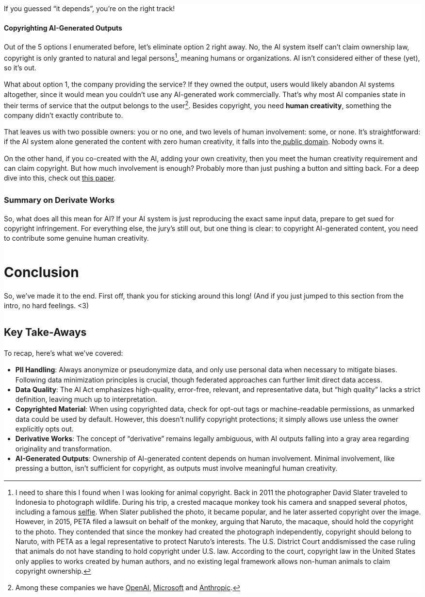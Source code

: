 If you guessed “it depends”, you’re on the right track!


#### Copyrighting AI-Generated Outputs

Out of the 5 options I enumerated before, let’s eliminate option 2 right away. No, the AI system itself can’t claim ownership law, copyright is only granted to natural and legal persons[^monkey_selfie], meaning humans or organizations. AI isn’t considered either of these (yet), so it’s out.


[^monkey_selfie]: I need to share this I found when I was looking for animal copyright. Back in 2011 the photographer David Slater traveled to Indonesia to photograph wildlife. During his trip, a crested macaque monkey took his camera and snapped several photos, including a famous [selfie](https://en.wikipedia.org/wiki/Monkey_selfie_copyright_dispute#/media/File:Macaca_nigra_self-portrait_large.jpg). When Slater published the photo, it became popular, and he later asserted copyright over the image. However, in 2015, PETA filed a lawsuit on behalf of the monkey, arguing that Naruto, the macaque, should hold the copyright to the photo. They contended that since the monkey had created the photograph independently, copyright should belong to Naruto, with PETA as a legal representative to protect Naruto’s interests. The U.S. District Court anddismissed the case ruling that animals do not have standing to hold copyright under U.S. law. According to the court, copyright law in the United States only applies to works created by human authors, and no existing legal framework allows non-human animals to claim copyright ownership.

What about option 1, the company providing the service? If they owned the output, users would likely abandon AI systems altogether, since it would mean you couldn’t use any AI-generated work commercially. That’s why most AI companies state in their terms of service that the output belongs to the user[^tos_companies]. Besides copyright, you need **human creativity**, something the company didn’t exactly contribute to.


[^tos_companies]: Among these companies we have [OpenAI](https://openai.com/policies/business-terms/), [Microsoft](https://www.microsoft.com/licensing/terms/product/foronlineservices/all) and [Anthropic](https://www.anthropic.com/legal/commercial-terms).


That leaves us with two possible owners: you or no one, and two levels of human involvement: some, or none. It’s straightforward: if the AI system alone generated the content with zero human creativity, it falls into the[ public domain](https://en.wikipedia.org/wiki/Public_domain). Nobody owns it.

On the other hand, if you co-created with the AI, adding your own creativity, then you meet the human creativity requirement and can claim copyright. But how much involvement is enough? Probably more than just pushing a button and sitting back. For a deep dive into this, check out [this paper](https://link.springer.com/article/10.1007/s40319-021-01115-0).


### Summary on Derivate Works
So, what does all this mean for AI? If your AI system is just reproducing the exact same input data, prepare to get sued for copyright infringement. For everything else, the jury’s still out, but one thing is clear: to copyright AI-generated content, you need to contribute some genuine human creativity.


# Conclusion

So, we’ve made it to the end. First off, thank you for sticking around this long! (And if you just jumped to this section from the intro, no hard feelings. <3)


## Key Take-Aways

To recap, here’s what we’ve covered:

- **PII Handling**: Always anonymize or pseudonymize data, and only use personal data when necessary to mitigate biases. Following data minimization principles is crucial, though federated approaches can further limit direct data access.
- **Data Quality**: The AI Act emphasizes high-quality, error-free, relevant, and representative data, but “high quality” lacks a strict definition, leaving much up to interpretation.
- **Copyrighted Material**: When using copyrighted data, check for opt-out tags or machine-readable permissions, as unmarked data could be used by default. However, this doesn’t nullify copyright protections; it simply allows use unless the owner explicitly opts out.
- **Derivative Works**: The concept of “derivative” remains legally ambiguous, with AI outputs falling into a gray area regarding originality and transformation.
- **AI-Generated Outputs**: Ownership of AI-generated content depends on human involvement. Minimal involvement, like pressing a button, isn’t sufficient for copyright, as outputs must involve meaningful human creativity.


[^proper_citation]: I actually found that the proper citation style is in the form *Article X(Y)(Z)*, but that looks awful to me. To many parenthesis...
[^r67]: In order to facilitate compliance with Union data protection law, such as the GDPR, data governance and management practices should include, in the case of personal data, transparency about the original purpose of the data collection.
[^r69]: The right to privacy and to protection of personal data must be guaranteed throughout the entire lifecycle of the AI system. In this regard, the principles of data minimisation and data protection by design and by default, as set out in Union data protection law, are applicable when personal data are processed. Measures taken by providers to ensure compliance with those principles may include not only anonymisation and encryption, but also the use of technology that permits algorithms to be brought to the data and allows training of AI systems without the transmission between parties or copying of the raw or structured data themselves, without prejudice to the requirements on data governance provided for in this Regulation.
[^r140]: The statement refers to the following articles: (i) **Article 6.4 GDPR**: This article deals with the legal basis for processing personal data, requiring that processing be "necessary for compliance with a legal obligation to which the controller is subject." This emphasizes that any processing of personal data for law enforcement or judicial cooperation purposes must have a solid legal basis under EU or Member State law. (ii) **Article 9.2.g GDPR**: This provision concerns the processing of special categories of personal data, which are considered more sensitive and require higher levels of protection. Point g specifically allows processing such data when "necessary for reasons of substantial public interest, on the basis of Union or Member State law which shall be proportionate to the aim pursued." This is relevant because law enforcement activities often involve sensitive data like criminal records or biometric information. (iii) **Articles 5, 6, and 10 of the New Data Protection Framework**: These articles mirror the principles of lawfulness, fairness, and transparency in data processing, the legal basis for processing, and limitations on processing sensitive data, respectively, as outlined in the GDPR. Their inclusion emphasizes that these principles also apply to EU institutions and bodies, ensuring consistent data protection standards. (iv) **Article 4.2 and Article 10 of the Law Enforcement Directive**: While not explicitly stated, the reference to these articles without prejudice suggests that the statement does not intend to limit or restrict the application of these provisions. Article 4.2 defines "competent authority," which is crucial for determining which entities are subject to the directive's rules. Article 10 deals with data protection principles, requiring that processing be "necessary and proportionate" and carried out "with due regard for the legitimate interests of the data subject." This reinforces the need for a balanced approach that protects both individual rights and law enforcement needs.
[^a10]: Among the musts we can see: (2.b) always disclose where your data came from and how you collected it; (2.c) how you processed your data before use; (2.d) formulate assumption in respect of what you expect to find in your data; (2.f) examine possible biases; (2.g) given the biases you are suspecting to find implement measure to detect and mitigate them; (4) data should be geographical, contextual and behavirousal appropriate for the intended purpose (aka if you want an LMM for eu, don't train it on american data only); (5) if you really cannot do anything for biases with your current data you are exceptionally allowed to process other categories of personal data; (5.c) in this case you have to document who has access to the data; (5.d) you cannot transfer them and (5.c) you have to detele them once you're done.
[^data_sandboxes]: Information on data sandboxes is still limited. The AI Act only mentions that each EU member state is responsible for setting up these sandboxes (Recital 138), where regulations may be relaxed to promote innovation. Realistically, they’ll likely resemble the testing and experimentation facilities [TEFs](https://digital-strategy.ec.europa.eu/en/activities/testing-and-experimentation-facilities) we discussed in the [post on the Coordinated Plan on AI](/news/eu-and-research/). 
[^data_quantity]: However, recent studies ([Dong et al. 2024](https://www.semanticscholar.org/paper/Disclosure-and-Mitigation-of-Gender-Bias-in-LLMs-Dong-Wang/8a515a6510e209f1ab9e53d70c291c7e007716d5) and [Huang et al. 2023](https://www.semanticscholar.org/paper/Bias-Testing-and-Mitigation-in-LLM-based-Code-Huang-Bu/148134fac202889ff6256b6b7d574cb714941887)) have shown that increasing the quantity of data is not necessarily the most effective technique for reducing bias. 
[^deindentification]: Look up "de-indentification" on [google scholar](https://scholar.google.com/).
[^pointing]: Recital 106: "[...] comply with the reservation of rights expressed by rightsholders pursuant to Article 4(3) of Directive (EU) 2019/790.".
[^copyright_exemption]: Specifically, this article exempts data use under Article 5.a (giving authors control over reproducing their database content) and Article 7.1 (protecting against data extraction and re-utilization) from DD96, Article 2 of CH29 (protecting authors’ copyright), and Article 15.1 of DC790 (covering press publications and online use).
[^research_inst]: But to be clear, these exemptions are limited to "research organizations and cultural heritage institutions". DC790 defines a research organization as "a university, including its libraries, a research institute or any other entity, the primary goal of which is to conduct scientific research or to carry out educational activities involving also the conduct of scientific research: (a) on a not-for-profit basis or by reinvesting all the profits in its scientific research; (b) pursuant to a public interest mission recognised by a Member State". 
[^dataset_market]: According to [Fortune Business Insider](https://www.fortunebusinessinsights.com/ai-training-dataset-market-109241), the AI training dataset market is projected to grow from $2.39 bullion in 2023 to $17.04 billion by 2032 with a compound annual growth rate of 24.7%!
[^21]: There are various court cases open: [Sarah Andersen et al. vs. Stability AI, Midjourney, and DeviantArt (2023)](https://www.loeb.com/en/insights/publications/2023/11/andersen-v-stability-ai-ltd), [Getty Images vs. Stability AI (2023)](https://www.pinsentmasons.com/out-law/analysis/getty-images-v-stability-ai-implications-copyright-law-licensing), [Artists Against OpenAI's DALL-E](https://www.businessinsider.com/openai-dalle-opt-out-process-artists-enraging-2023-9).
[^example]: One well-known example of an EU regulation used in an unexpected way is the General Data Protection Regulation (GDPR). Originally intended to protect personal data privacy, it has also led to some unintended consequences. For instance, in 2018, journalists in the UK tried to use Freedom of Information requests to[ obtain information on political donations](https://www.journalism.co.uk/news/what-does-gdpr-mean-for-journalists-/s2/a721821/) and lobbying activities. However, some organizations and government bodies cited GDPR as a reason for refusing to share data, claiming that revealing donors' identities could infringe on personal privacy. This led to concerns that GDPR was being leveraged to limit public accountability rather than protect individual privacy.
[^gig_law]: Labor laws for gig economy workers vary widely in the EU. [Spain's 2021 "Riders' Law"](https://www.theglobaldeal.com/good-practices/riders-law-spain/#:~:text=In%202021%2C%20a%20roundtable%20between,workers%20on%20digital%20delivery%20platforms.) classifies gig workers as employees, granting them minimum wage, social security, and other protections. Poland, on the other hand, largely treats gig workers as independent contractors, offering fewer protections and more flexibility. 